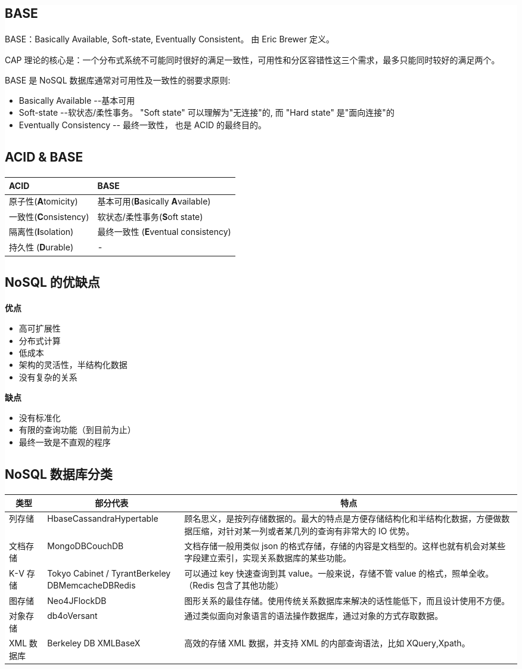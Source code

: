 ## BASE

BASE：Basically Available, Soft-state, Eventually Consistent。 由 Eric Brewer 定义。

CAP 理论的核心是：一个分布式系统不可能同时很好的满足一致性，可用性和分区容错性这三个需求，最多只能同时较好的满足两个。

BASE 是 NoSQL 数据库通常对可用性及一致性的弱要求原则:

- Basically Available --基本可用
- Soft-state --软状态/柔性事务。 "Soft state" 可以理解为"无连接"的, 而 "Hard state" 是"面向连接"的
- Eventually Consistency -- 最终一致性， 也是 ACID 的最终目的。

## ACID & BASE

| ACID                    | BASE                                  |
| :---------------------- | :------------------------------------ |
| 原子性(**A**tomicity)   | 基本可用(**B**asically **A**vailable) |
| 一致性(**C**onsistency) | 软状态/柔性事务(**S**oft state)       |
| 隔离性(**I**solation)   | 最终一致性 (**E**ventual consistency) |
| 持久性 (**D**urable)    | -                                     |

## NoSQL 的优缺点

**优点**

- 高可扩展性
- 分布式计算
- 低成本
- 架构的灵活性，半结构化数据
- 没有复杂的关系

**缺点**

- 没有标准化
- 有限的查询功能（到目前为止）
- 最终一致是不直观的程序

## NoSQL 数据库分类

| 类型       | 部分代表                                         | 特点                                                                                                                                   |
| ---------- | ------------------------------------------------ | -------------------------------------------------------------------------------------------------------------------------------------- |
| 列存储     | HbaseCassandraHypertable                         | 顾名思义，是按列存储数据的。最大的特点是方便存储结构化和半结构化数据，方便做数据压缩，对针对某一列或者某几列的查询有非常大的 IO 优势。 |
| 文档存储   | MongoDBCouchDB                                   | 文档存储一般用类似 json 的格式存储，存储的内容是文档型的。这样也就有机会对某些字段建立索引，实现关系数据库的某些功能。                 |
| K-V 存储   | Tokyo Cabinet / TyrantBerkeley DBMemcacheDBRedis | 可以通过 key 快速查询到其 value。一般来说，存储不管 value 的格式，照单全收。（Redis 包含了其他功能）                                   |
| 图存储     | Neo4JFlockDB                                     | 图形关系的最佳存储。使用传统关系数据库来解决的话性能低下，而且设计使用不方便。                                                         |
| 对象存储   | db4oVersant                                      | 通过类似面向对象语言的语法操作数据库，通过对象的方式存取数据。                                                                         |
| XML 数据库 | Berkeley DB XMLBaseX                             | 高效的存储 XML 数据，并支持 XML 的内部查询语法，比如 XQuery,Xpath。                                                                    |
